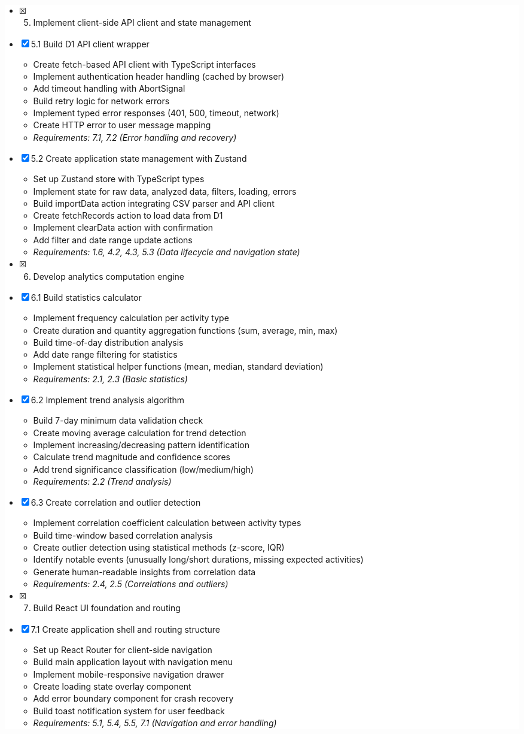 - [x] 5. Implement client-side API client and state management
- [x] 5.1 Build D1 API client wrapper
  - Create fetch-based API client with TypeScript interfaces
  - Implement authentication header handling (cached by browser)
  - Add timeout handling with AbortSignal
  - Build retry logic for network errors
  - Implement typed error responses (401, 500, timeout, network)
  - Create HTTP error to user message mapping
  - _Requirements: 7.1, 7.2 (Error handling and recovery)_

- [x] 5.2 Create application state management with Zustand
  - Set up Zustand store with TypeScript types
  - Implement state for raw data, analyzed data, filters, loading, errors
  - Build importData action integrating CSV parser and API client
  - Create fetchRecords action to load data from D1
  - Implement clearData action with confirmation
  - Add filter and date range update actions
  - _Requirements: 1.6, 4.2, 4.3, 5.3 (Data lifecycle and navigation state)_

- [x] 6. Develop analytics computation engine
- [x] 6.1 Build statistics calculator
  - Implement frequency calculation per activity type
  - Create duration and quantity aggregation functions (sum, average, min, max)
  - Build time-of-day distribution analysis
  - Add date range filtering for statistics
  - Implement statistical helper functions (mean, median, standard deviation)
  - _Requirements: 2.1, 2.3 (Basic statistics)_

- [x] 6.2 Implement trend analysis algorithm
  - Build 7-day minimum data validation check
  - Create moving average calculation for trend detection
  - Implement increasing/decreasing pattern identification
  - Calculate trend magnitude and confidence scores
  - Add trend significance classification (low/medium/high)
  - _Requirements: 2.2 (Trend analysis)_

- [x] 6.3 Create correlation and outlier detection
  - Implement correlation coefficient calculation between activity types
  - Build time-window based correlation analysis
  - Create outlier detection using statistical methods (z-score, IQR)
  - Identify notable events (unusually long/short durations, missing expected activities)
  - Generate human-readable insights from correlation data
  - _Requirements: 2.4, 2.5 (Correlations and outliers)_

- [x] 7. Build React UI foundation and routing
- [x] 7.1 Create application shell and routing structure
  - Set up React Router for client-side navigation
  - Build main application layout with navigation menu
  - Implement mobile-responsive navigation drawer
  - Create loading state overlay component
  - Add error boundary component for crash recovery
  - Build toast notification system for user feedback
  - _Requirements: 5.1, 5.4, 5.5, 7.1 (Navigation and error handling)_
